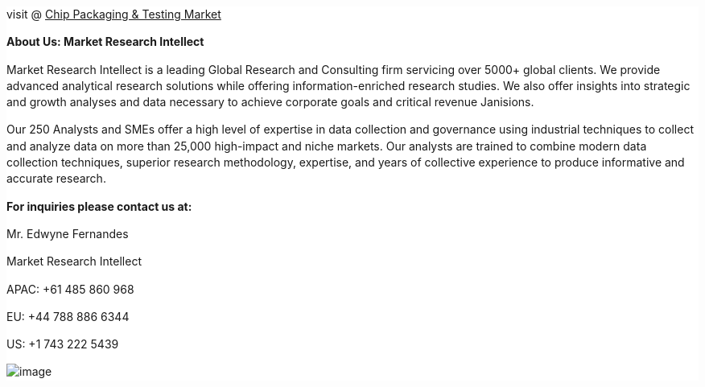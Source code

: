 visit&nbsp;@</strong>&nbsp;</span><span class="font-[700]"><a href="https://www.marketresearchintellect.com/product/chip-packaging-testing-market/?utm_source=Linkedin&utm_medium=865" target="_blank" data-tracking-control-name="article-ssr-frontend-pulse_little-text-block" data-tracking-will-navigate="" data-test-link="">Chip Packaging & Testing Market</a></span></p><p><strong><span class="font-[700]">About Us: Market Research Intellect</span></strong></p><p><span class="">Market Research Intellect is a leading Global Research and Consulting firm servicing over 5000+ global clients. We provide advanced analytical research solutions while offering information-enriched research studies.&nbsp;</span>We also offer insights into strategic and growth analyses and data necessary to achieve corporate goals and critical revenue Janisions.</p><p><span class="">Our 250 Analysts and SMEs offer a high level of expertise in data collection and governance using industrial techniques to collect and analyze data on more than 25,000 high-impact and niche markets. Our analysts are trained to combine modern data collection techniques, superior research methodology, expertise, and years of collective experience to produce informative and accurate research.</span></p><p><strong>For inquiries please contact us at:</strong></p><p>Mr. Edwyne Fernandes</p><p>Market Research Intellect</p><p>APAC: +61 485 860 968</p><p>EU: +44 788 886 6344</p><p>US: +1 743 222 5439</p>
![image](https://github.com/user-attachments/assets/f0d6a434-4ab5-462a-89d1-633f78e0f873)
